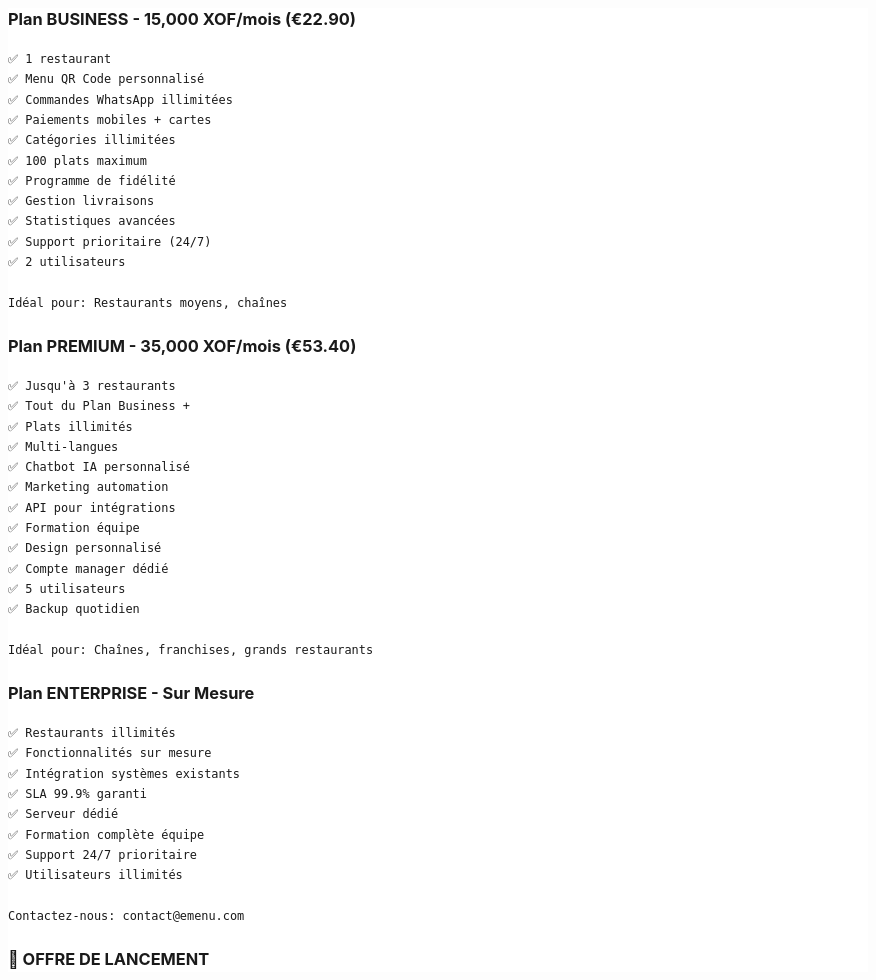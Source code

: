 ### Plan BUSINESS - 15,000 XOF/mois (€22.90)
```
✅ 1 restaurant
✅ Menu QR Code personnalisé
✅ Commandes WhatsApp illimitées
✅ Paiements mobiles + cartes
✅ Catégories illimitées
✅ 100 plats maximum
✅ Programme de fidélité
✅ Gestion livraisons
✅ Statistiques avancées
✅ Support prioritaire (24/7)
✅ 2 utilisateurs

Idéal pour: Restaurants moyens, chaînes
```

### Plan PREMIUM - 35,000 XOF/mois (€53.40)
```
✅ Jusqu'à 3 restaurants
✅ Tout du Plan Business +
✅ Plats illimités
✅ Multi-langues
✅ Chatbot IA personnalisé
✅ Marketing automation
✅ API pour intégrations
✅ Formation équipe
✅ Design personnalisé
✅ Compte manager dédié
✅ 5 utilisateurs
✅ Backup quotidien

Idéal pour: Chaînes, franchises, grands restaurants
```

### Plan ENTERPRISE - Sur Mesure
```
✅ Restaurants illimités
✅ Fonctionnalités sur mesure
✅ Intégration systèmes existants
✅ SLA 99.9% garanti
✅ Serveur dédié
✅ Formation complète équipe
✅ Support 24/7 prioritaire
✅ Utilisateurs illimités

Contactez-nous: contact@emenu.com
```

### 🎁 OFFRE DE LANCEMENT
